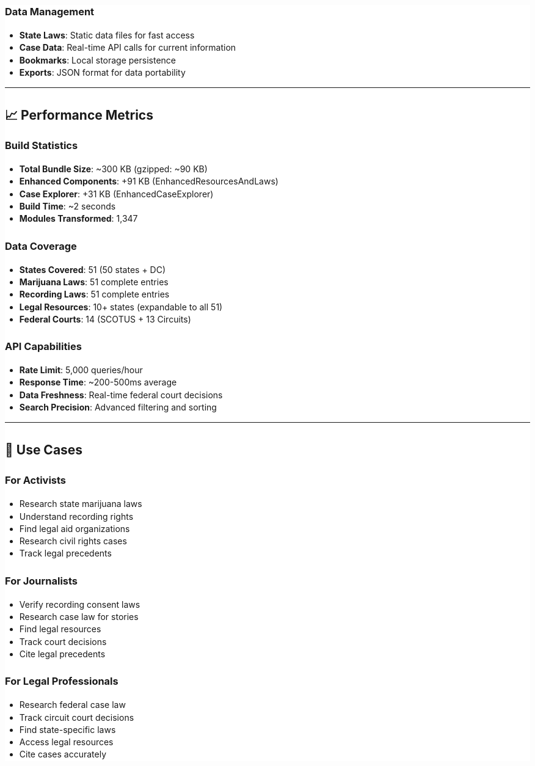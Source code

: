 ### **Data Management**
- **State Laws**: Static data files for fast access
- **Case Data**: Real-time API calls for current information
- **Bookmarks**: Local storage persistence
- **Exports**: JSON format for data portability

---

## 📈 Performance Metrics

### **Build Statistics**
- **Total Bundle Size**: ~300 KB (gzipped: ~90 KB)
- **Enhanced Components**: +91 KB (EnhancedResourcesAndLaws)
- **Case Explorer**: +31 KB (EnhancedCaseExplorer)
- **Build Time**: ~2 seconds
- **Modules Transformed**: 1,347

### **Data Coverage**
- **States Covered**: 51 (50 states + DC)
- **Marijuana Laws**: 51 complete entries
- **Recording Laws**: 51 complete entries
- **Legal Resources**: 10+ states (expandable to all 51)
- **Federal Courts**: 14 (SCOTUS + 13 Circuits)

### **API Capabilities**
- **Rate Limit**: 5,000 queries/hour
- **Response Time**: ~200-500ms average
- **Data Freshness**: Real-time federal court decisions
- **Search Precision**: Advanced filtering and sorting

---

## 🎯 Use Cases

### **For Activists**
- Research state marijuana laws
- Understand recording rights
- Find legal aid organizations
- Research civil rights cases
- Track legal precedents

### **For Journalists**
- Verify recording consent laws
- Research case law for stories
- Find legal resources
- Track court decisions
- Cite legal precedents

### **For Legal Professionals**
- Research federal case law
- Track circuit court decisions
- Find state-specific laws
- Access legal resources
- Cite cases accurately
